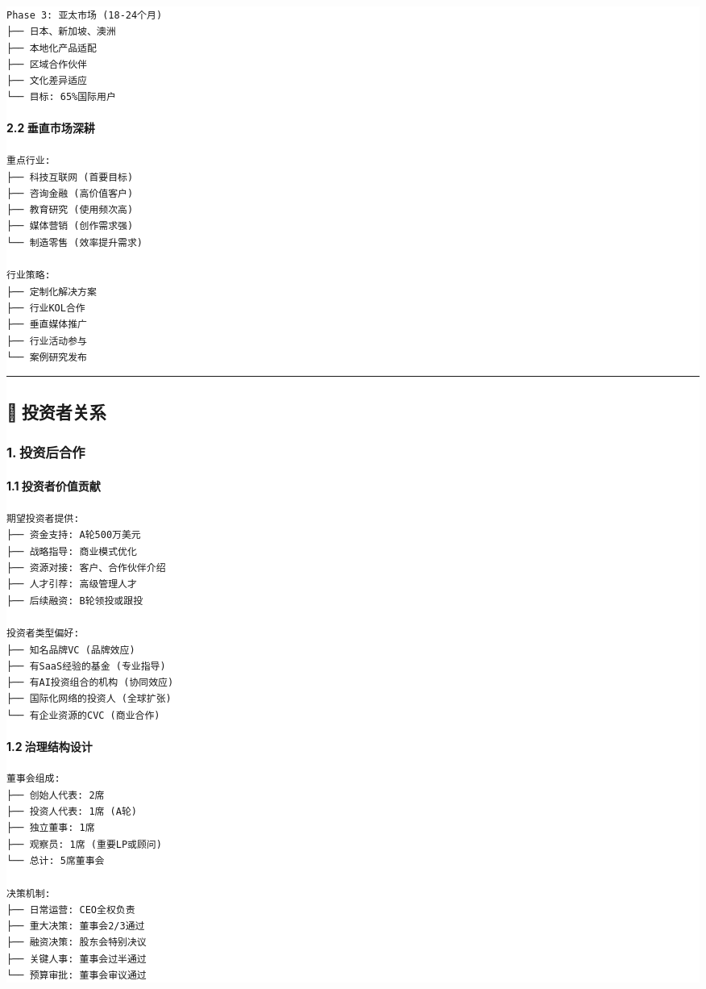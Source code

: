 ```
Phase 3: 亚太市场 (18-24个月)
├── 日本、新加坡、澳洲
├── 本地化产品适配
├── 区域合作伙伴
├── 文化差异适应
└── 目标: 65%国际用户
```

#### 2.2 垂直市场深耕
```
重点行业:
├── 科技互联网 (首要目标)
├── 咨询金融 (高价值客户)
├── 教育研究 (使用频次高)
├── 媒体营销 (创作需求强)
└── 制造零售 (效率提升需求)

行业策略:
├── 定制化解决方案
├── 行业KOL合作
├── 垂直媒体推广
├── 行业活动参与
└── 案例研究发布
```

---

## 🤝 投资者关系

### 1. 投资后合作

#### 1.1 投资者价值贡献
```
期望投资者提供:
├── 资金支持: A轮500万美元
├── 战略指导: 商业模式优化
├── 资源对接: 客户、合作伙伴介绍
├── 人才引荐: 高级管理人才
├── 后续融资: B轮领投或跟投

投资者类型偏好:
├── 知名品牌VC (品牌效应)
├── 有SaaS经验的基金 (专业指导)
├── 有AI投资组合的机构 (协同效应)
├── 国际化网络的投资人 (全球扩张)
└── 有企业资源的CVC (商业合作)
```

#### 1.2 治理结构设计
```
董事会组成:
├── 创始人代表: 2席
├── 投资人代表: 1席 (A轮)
├── 独立董事: 1席
├── 观察员: 1席 (重要LP或顾问)
└── 总计: 5席董事会

决策机制:
├── 日常运营: CEO全权负责
├── 重大决策: 董事会2/3通过
├── 融资决策: 股东会特别决议
├── 关键人事: 董事会过半通过
└── 预算审批: 董事会审议通过
```